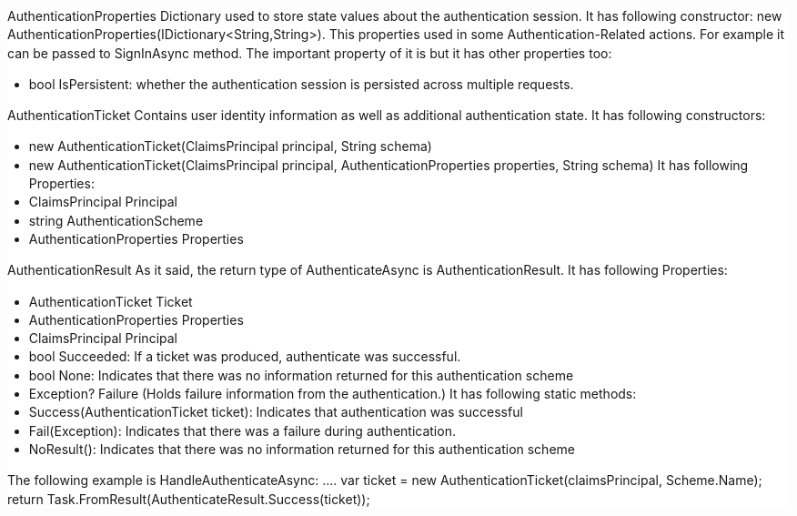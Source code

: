 AuthenticationProperties
Dictionary used to store state values about the authentication session. It has following constructor:
new AuthenticationProperties(IDictionary<String,String>). This properties used in some Authentication-Related actions. For example it can be passed to SignInAsync method.
The important property of it is but it has other properties too:
*  bool IsPersistent: whether the authentication session is persisted across multiple requests.

AuthenticationTicket
Contains user identity information as well as additional authentication state. It has following constructors:
* new AuthenticationTicket(ClaimsPrincipal principal, String schema)
* new AuthenticationTicket(ClaimsPrincipal principal, AuthenticationProperties properties, String schema)
It has following Properties:
* ClaimsPrincipal Principal
* string AuthenticationScheme
* AuthenticationProperties Properties

AuthenticationResult
As it said, the return type of AuthenticateAsync is AuthenticationResult. It has following Properties:
* AuthenticationTicket Ticket
* AuthenticationProperties Properties
* ClaimsPrincipal Principal
* bool Succeeded: If a ticket was produced, authenticate was successful.
* bool None: Indicates that there was no information returned for this authentication scheme
* Exception? Failure (Holds failure information from the authentication.)
It has following static methods:
* Success(AuthenticationTicket ticket): Indicates that authentication was successful
* Fail(Exception): Indicates that there was a failure during authentication.
* NoResult(): Indicates that there was no information returned for this authentication scheme

The following example is HandleAuthenticateAsync:
....
var ticket = new AuthenticationTicket(claimsPrincipal, Scheme.Name);
return Task.FromResult(AuthenticateResult.Success(ticket));


